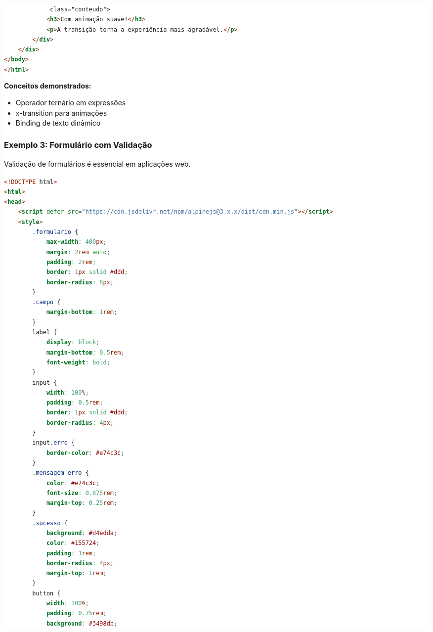 ```html
             class="conteudo">
            <h3>Com animação suave!</h3>
            <p>A transição torna a experiência mais agradável.</p>
        </div>
    </div>
</body>
</html>
```

**Conceitos demonstrados:**
- Operador ternário em expressões
- x-transition para animações
- Binding de texto dinâmico

### Exemplo 3: Formulário com Validação

Validação de formulários é essencial em aplicações web.

```html
<!DOCTYPE html>
<html>
<head>
    <script defer src="https://cdn.jsdelivr.net/npm/alpinejs@3.x.x/dist/cdn.min.js"></script>
    <style>
        .formulario {
            max-width: 400px;
            margin: 2rem auto;
            padding: 2rem;
            border: 1px solid #ddd;
            border-radius: 8px;
        }
        .campo {
            margin-bottom: 1rem;
        }
        label {
            display: block;
            margin-bottom: 0.5rem;
            font-weight: bold;
        }
        input {
            width: 100%;
            padding: 0.5rem;
            border: 1px solid #ddd;
            border-radius: 4px;
        }
        input.erro {
            border-color: #e74c3c;
        }
        .mensagem-erro {
            color: #e74c3c;
            font-size: 0.875rem;
            margin-top: 0.25rem;
        }
        .sucesso {
            background: #d4edda;
            color: #155724;
            padding: 1rem;
            border-radius: 4px;
            margin-top: 1rem;
        }
        button {
            width: 100%;
            padding: 0.75rem;
            background: #3498db;
```